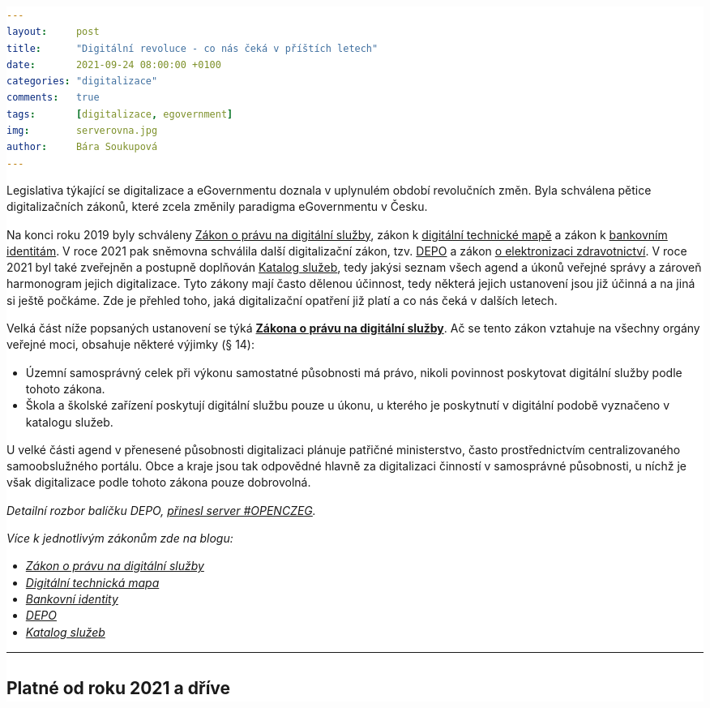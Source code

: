```yaml
---
layout:     post
title:      "Digitální revoluce - co nás čeká v příštích letech"
date:       2021-09-24 08:00:00 +0100
categories: "digitalizace"
comments:   true
tags:       [digitalizace, egovernment]
img:        serverovna.jpg
author:     Bára Soukupová
---
```


Legislativa týkající se digitalizace a eGovernmentu doznala v uplynulém období revolučních změn. Byla schválena pětice digitalizačních zákonů, které zcela změnily paradigma eGovernmentu v Česku.



Na konci roku 2019 byly schváleny [Zákon o právu na digitální služby](https://www.zakonyprolidi.cz/cs/2020-12), zákon k [digitální technické mapě](https://www.zakonyprolidi.cz/cs/2020-47) a zákon k [bankovním identitám](https://www.zakonyprolidi.cz/cs/2020-49). V roce 2021 pak sněmovna schválila další digitalizační zákon, tzv. [DEPO](https://www.zakonyprolidi.cz/cs/2021-261) a zákon [o elektronizaci zdravotnictví](https://www.zakonyprolidi.cz/cs/2021-325). V roce 2021 byl také zveřejněn a postupně doplňován [Katalog služeb](https://pma3.gov.cz/katalog-sluzeb/info), tedy jakýsi seznam všech agend a úkonů veřejné správy a zároveň harmonogram jejich digitalizace. Tyto zákony mají často dělenou účinnost, tedy některá jejich ustanovení jsou již účinná a na jiná si ještě počkáme. Zde je přehled toho, jaká digitalizační opatření již platí a co nás čeká v dalších letech.

Velká část níže popsaných ustanovení se týká **[Zákona o právu na digitální služby](https://www.zakonyprolidi.cz/cs/2020-12)**. Ač se tento zákon vztahuje na všechny orgány veřejné moci, obsahuje některé výjimky (§ 14):
- Územní samosprávný celek při výkonu samostatné působnosti má právo, nikoli povinnost poskytovat digitální služby podle tohoto zákona.
- Škola a školské zařízení poskytují digitální službu pouze u úkonu, u kterého je poskytnutí v digitální podobě vyznačeno v katalogu služeb.

U velké části agend v přenesené působnosti digitalizaci plánuje patřičné ministerstvo, často prostřednictvím centralizovaného samoobslužného portálu. Obce a kraje jsou tak odpovědné hlavně za digitalizaci činností v samosprávné působnosti, u níchž je však digitalizace podle tohoto zákona pouze dobrovolná.

*Detailní rozbor balíčku DEPO, [přinesl server #OPENCZEG](https://www.openczeg.cz/clanky/2021/09/09/detailni-rozbor-depo.html).*

*Více k jednotlivým zákonům zde na blogu:*
- *[Zákon o právu na digitální služby](https://www.profant.eu/2019/zpds.html)*
- *[Digitální technická mapa](https://www.profant.eu/2019/dtm.html)*
- *[Bankovní identity](https://www.profant.eu/2019/sonia.html)*
- *[DEPO](https://www.pirati.cz/tiskove-zpravy/ridicaky-doma-digitalizacni-zakon.html)*
- *[Katalog služeb](https://www.profant.eu/2020/katalog-sluzeb.html)*

------------------------------------------

## Platné od roku 2021 a dříve
